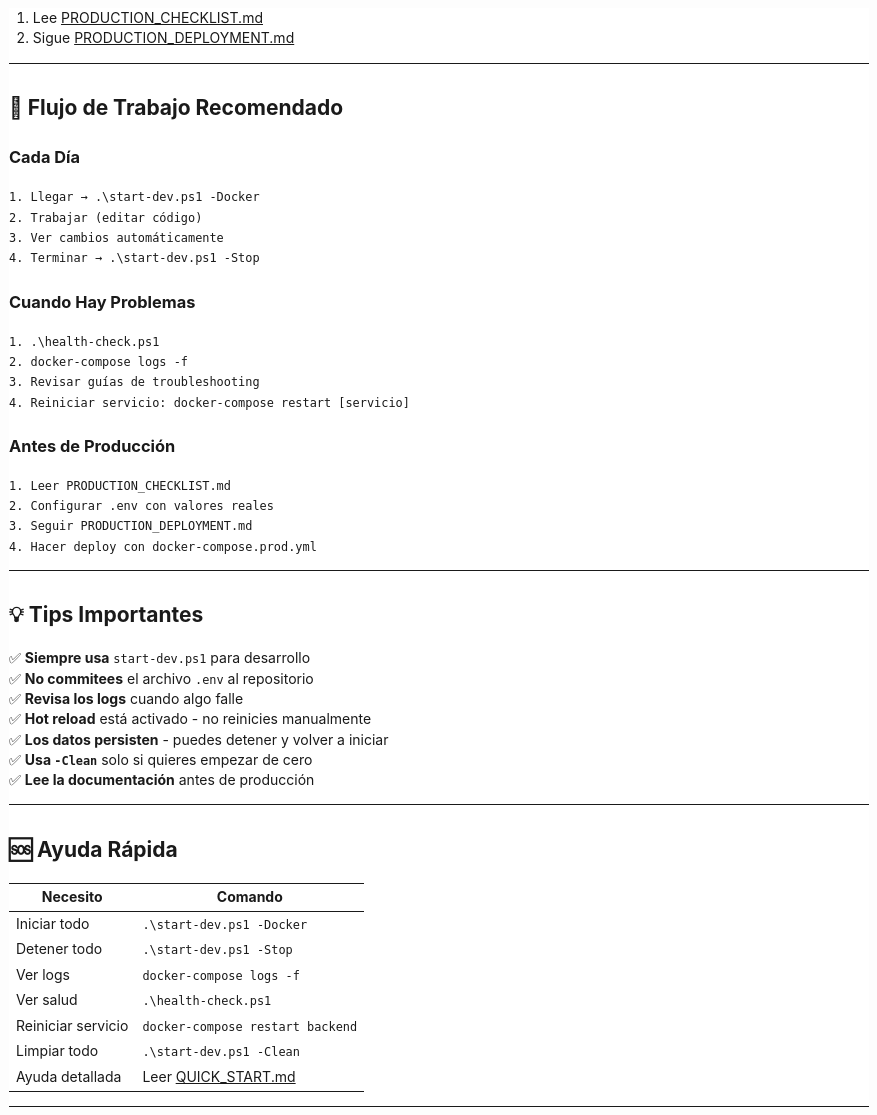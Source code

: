 1. Lee [PRODUCTION_CHECKLIST.md](PRODUCTION_CHECKLIST.md)
2. Sigue [PRODUCTION_DEPLOYMENT.md](PRODUCTION_DEPLOYMENT.md)

---

## 🎯 Flujo de Trabajo Recomendado

### Cada Día

```
1. Llegar → .\start-dev.ps1 -Docker
2. Trabajar (editar código)
3. Ver cambios automáticamente
4. Terminar → .\start-dev.ps1 -Stop
```

### Cuando Hay Problemas

```
1. .\health-check.ps1
2. docker-compose logs -f
3. Revisar guías de troubleshooting
4. Reiniciar servicio: docker-compose restart [servicio]
```

### Antes de Producción

```
1. Leer PRODUCTION_CHECKLIST.md
2. Configurar .env con valores reales
3. Seguir PRODUCTION_DEPLOYMENT.md
4. Hacer deploy con docker-compose.prod.yml
```

---

## 💡 Tips Importantes

✅ **Siempre usa** `start-dev.ps1` para desarrollo  
✅ **No commitees** el archivo `.env` al repositorio  
✅ **Revisa los logs** cuando algo falle  
✅ **Hot reload** está activado - no reinicies manualmente  
✅ **Los datos persisten** - puedes detener y volver a iniciar  
✅ **Usa `-Clean`** solo si quieres empezar de cero  
✅ **Lee la documentación** antes de producción  

---

## 🆘 Ayuda Rápida

| Necesito | Comando |
|----------|---------|
| Iniciar todo | `.\start-dev.ps1 -Docker` |
| Detener todo | `.\start-dev.ps1 -Stop` |
| Ver logs | `docker-compose logs -f` |
| Ver salud | `.\health-check.ps1` |
| Reiniciar servicio | `docker-compose restart backend` |
| Limpiar todo | `.\start-dev.ps1 -Clean` |
| Ayuda detallada | Leer [QUICK_START.md](QUICK_START.md) |

---